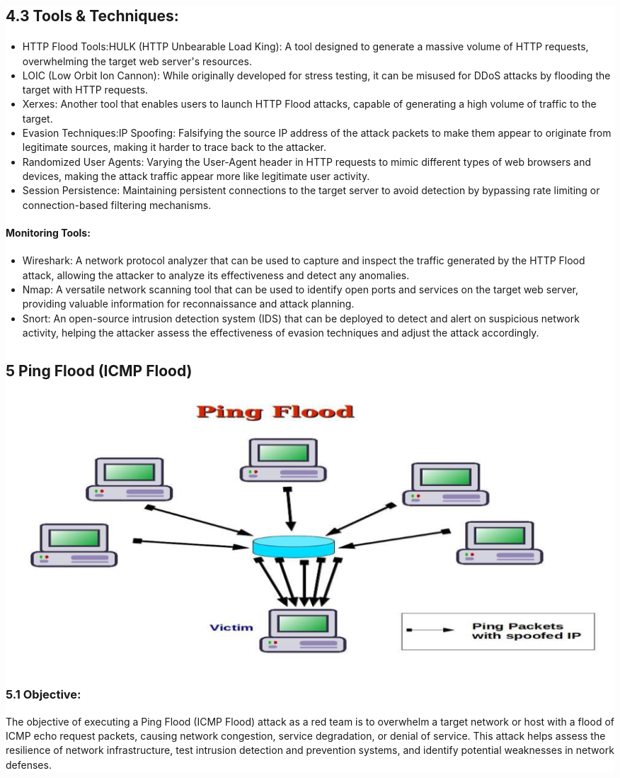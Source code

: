  ## 4.3 Tools & Techniques:
 - HTTP Flood Tools:HULK (HTTP Unbearable Load King): A tool designed to generate a
 massive volume of HTTP requests, overwhelming the target web server's resources.
 - LOIC (Low Orbit Ion Cannon): While originally developed for stress testing, it can be misused for DDoS attacks by flooding the target with HTTP requests.
 - Xerxes: Another tool that enables users to launch HTTP Flood attacks, capable of generating a high volume of traffic to the target.
 - Evasion Techniques:IP Spoofing: Falsifying the source IP address of the attack packets to make them appear to originate from legitimate sources, making it harder to trace back to the attacker.
 - Randomized User Agents: Varying the User-Agent header in HTTP requests to mimic different types of web browsers and devices, making the attack traffic appear more like legitimate user activity.
 - Session Persistence: Maintaining persistent connections to the target server to avoid detection by bypassing rate limiting or connection-based filtering mechanisms.
 #### Monitoring Tools:
 - Wireshark: A network protocol analyzer that can be used to capture and inspect the traffic generated by the HTTP Flood attack, allowing the attacker to analyze its effectiveness and detect any anomalies.
 - Nmap: A versatile network scanning tool that can be used to identify open ports and services on the target web server, providing valuable information for reconnaissance and attack planning.
 - Snort: An open-source intrusion detection system (IDS) that can be deployed to detect and alert on suspicious network activity, helping the attacker assess the effectiveness of evasion techniques and adjust the attack accordingly.

## 5 Ping Flood (ICMP Flood)

![Denial of Service Incident ](img\ddos4.jpg)

### 5.1 Objective:
The objective of executing a Ping Flood (ICMP Flood) attack as a red team is to overwhelm a target network or host with a flood of ICMP echo request packets, causing network congestion, service degradation, or denial of service. This attack helps assess the resilience of network infrastructure, test intrusion detection and prevention systems, and identify potential weaknesses in network defenses.
